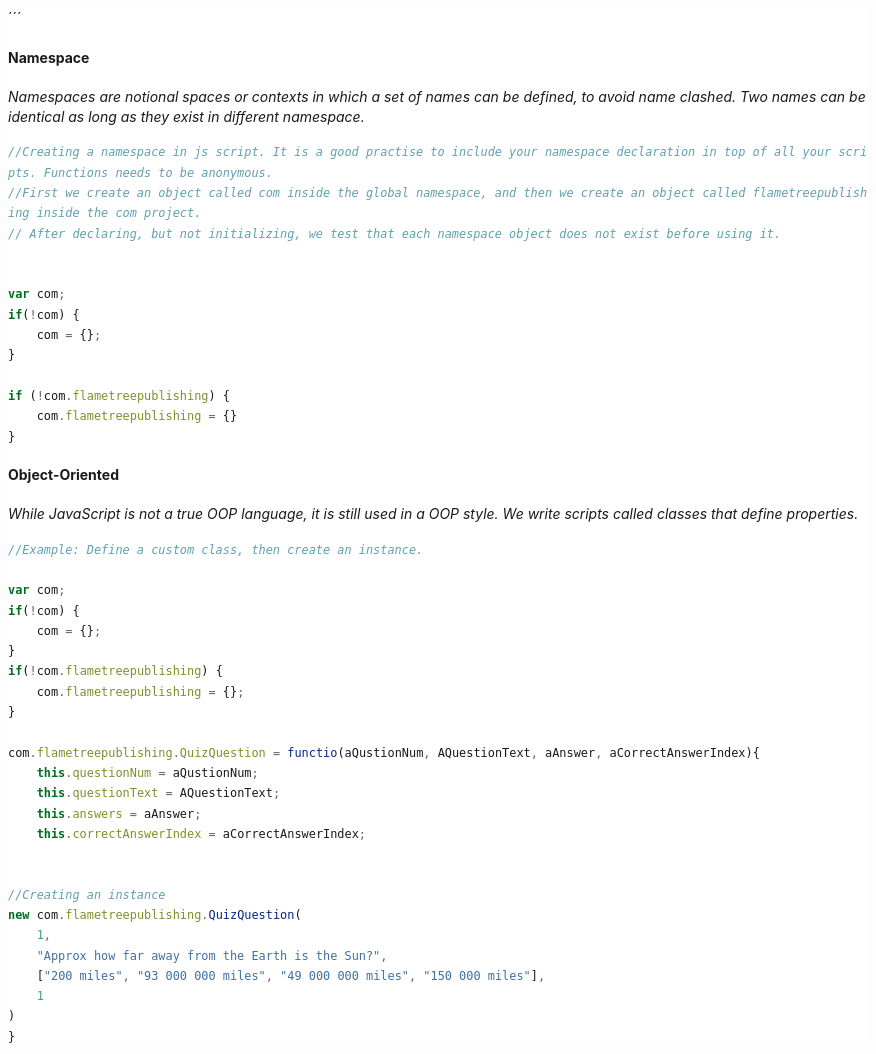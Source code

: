   </head>

  <body>
  </body>

</html>

´´´

#### Namespace

*Namespaces are notional spaces or contexts in which a set of names can be defined, to avoid name clashed. Two names can be identical as long as they exist in different namespace.*

```js
//Creating a namespace in js script. It is a good practise to include your namespace declaration in top of all your scripts. Functions needs to be anonymous.
//First we create an object called com inside the global namespace, and then we create an object called flametreepublishing inside the com project.
// After declaring, but not initializing, we test that each namespace object does not exist before using it.


var com;
if(!com) {
	com = {};
}

if (!com.flametreepublishing) {
	com.flametreepublishing = {}
}


```


#### Object-Oriented

*While JavaScript is not a true OOP language, it is still used in a OOP style. We write scripts called classes that define properties.*

```js
//Example: Define a custom class, then create an instance.

var com;
if(!com) {
	com = {};
}
if(!com.flametreepublishing) {
	com.flametreepublishing = {};
}

com.flametreepublishing.QuizQuestion = functio(aQustionNum, AQuestionText, aAnswer, aCorrectAnswerIndex){
	this.questionNum = aQustionNum;
	this.questionText = AQuestionText;
	this.answers = aAnswer;
	this.correctAnswerIndex = aCorrectAnswerIndex;


//Creating an instance
new com.flametreepublishing.QuizQuestion(
	1,
	"Approx how far away from the Earth is the Sun?",
	["200 miles", "93 000 000 miles", "49 000 000 miles", "150 000 miles"],
	1
)
}
```